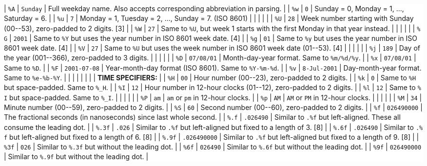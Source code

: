 | `%A`   | `Sunday`                           | Full weekday name. Also accepts corresponding abbreviation in parsing. |
| `%w`   | `0`                                | Sunday = 0, Monday = 1, ..., Saturday = 6.                   |
| `%u`   | `7`                                | Monday = 1, Tuesday = 2, ..., Sunday = 7. (ISO 8601)         |
|        |                                    |                                                              |
| `%U`   | `28`                               | Week number starting with Sunday (00--53), zero-padded to 2 digits. [3] |
| `%W`   | `27`                               | Same to `%U`, but week 1 starts with the first Monday in that year instead. |
|        |                                    |                                                              |
| `%G`   | `2001`                             | Same to `%Y` but uses the year number in ISO 8601 week date. [4] |
| `%g`   | `01`                               | Same to `%y` but uses the year number in ISO 8601 week date. [4] |
| `%V`   | `27`                               | Same to `%U` but uses the week number in ISO 8601 week date (01--53). [4] |
|        |                                    |                                                              |
| `%j`   | `189`                              | Day of the year (001--366), zero-padded to 3 digits.         |
|        |                                    |                                                              |
| `%D`   | `07/08/01`                         | Month-day-year format. Same to `%m/%d/%y`.                   |
| `%x`   | `07/08/01`                         | Same to `%D`.                                                |
| `%F`   | `2001-07-08`                       | Year-month-day format (ISO 8601). Same to `%Y-%m-%d`.        |
| `%v`   | `8-Jul-2001`                       | Day-month-year format. Same to `%e-%b-%Y`.                   |
|        |                                    |                                                              |
|        |                                    | **TIME SPECIFIERS:**                                         |
| `%H`   | `00`                               | Hour number (00--23), zero-padded to 2 digits.               |
| `%k`   | `0`                                | Same to `%H` but space-padded. Same to `%_H`.                |
| `%I`   | `12`                               | Hour number in 12-hour clocks (01--12), zero-padded to 2 digits. |
| `%l`   | `12`                               | Same to `%I` but space-padded. Same to `%_I`.                |
|        |                                    |                                                              |
| `%P`   | `am`                               | `am` or `pm` in 12-hour clocks.                              |
| `%p`   | `AM`                               | `AM` or `PM` in 12-hour clocks.                              |
|        |                                    |                                                              |
| `%M`   | `34`                               | Minute number (00--59), zero-padded to 2 digits.             |
| `%S`   | `60`                               | Second number (00--60), zero-padded to 2 digits.             |
| `%f`   | `026490000`                        | The fractional seconds (in nanoseconds) since last whole second. |
| `%.f`  | `.026490`                          | Similar to `.%f` but left-aligned. These all consume the leading dot. |
| `%.3f` | `.026`                             | Similar to `.%f` but left-aligned but fixed to a length of 3. [8] |
| `%.6f` | `.026490`                          | Similar to `.%f` but left-aligned but fixed to a length of 6. [8] |
| `%.9f` | `.026490000`                       | Similar to `.%f` but left-aligned but fixed to a length of 9. [8] |
| `%3f`  | `026`                              | Similar to `%.3f` but without the leading dot.               |
| `%6f`  | `026490`                           | Similar to `%.6f` but without the leading dot.               |
| `%9f`  | `026490000`                        | Similar to `%.9f` but without the leading dot.               |
